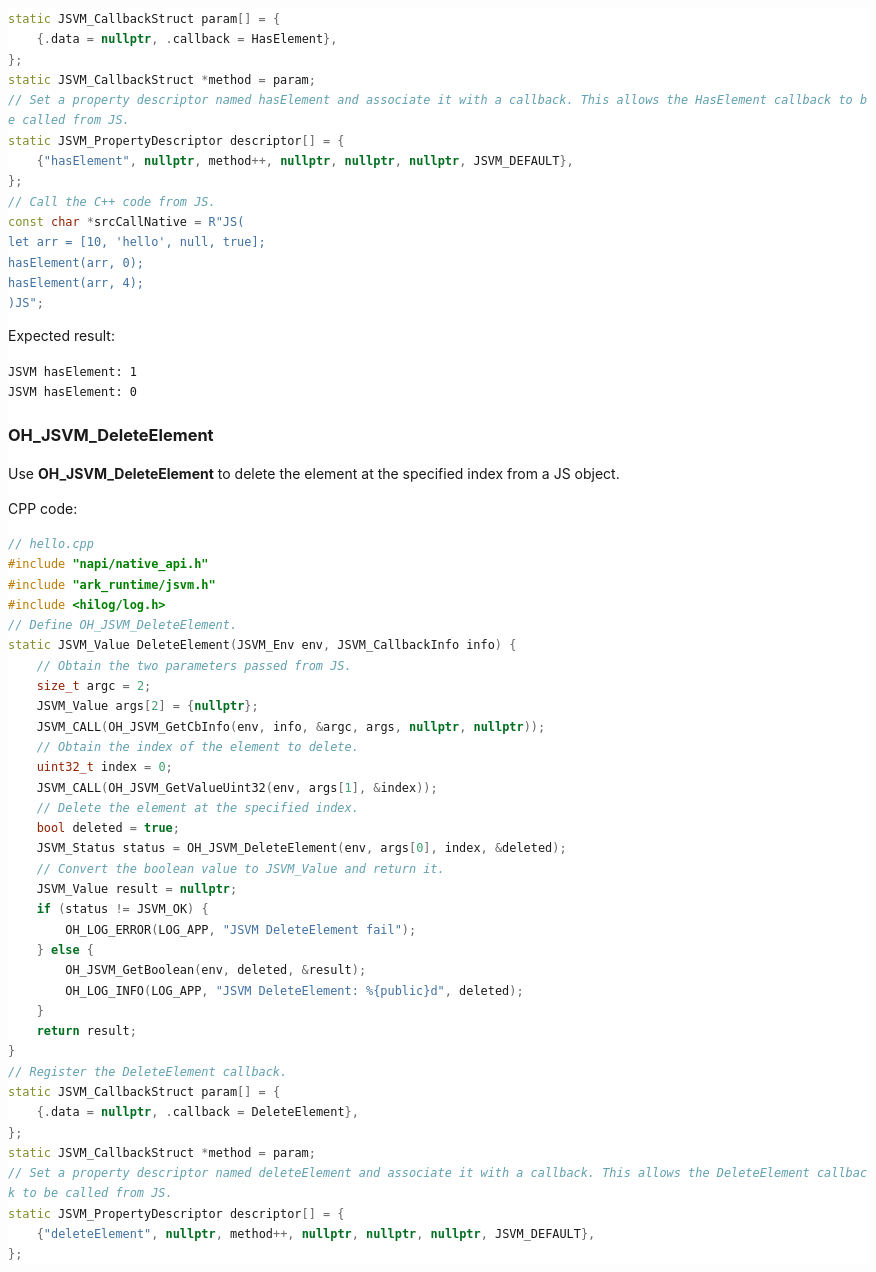 ```cpp
static JSVM_CallbackStruct param[] = {
    {.data = nullptr, .callback = HasElement},
};
static JSVM_CallbackStruct *method = param;
// Set a property descriptor named hasElement and associate it with a callback. This allows the HasElement callback to be called from JS.
static JSVM_PropertyDescriptor descriptor[] = {
    {"hasElement", nullptr, method++, nullptr, nullptr, nullptr, JSVM_DEFAULT},
};
// Call the C++ code from JS.
const char *srcCallNative = R"JS(
let arr = [10, 'hello', null, true];
hasElement(arr, 0);
hasElement(arr, 4);
)JS";
```
Expected result:
```
JSVM hasElement: 1
JSVM hasElement: 0
```
### OH_JSVM_DeleteElement

Use **OH_JSVM_DeleteElement** to delete the element at the specified index from a JS object.

CPP code:

```cpp
// hello.cpp
#include "napi/native_api.h"
#include "ark_runtime/jsvm.h"
#include <hilog/log.h>
// Define OH_JSVM_DeleteElement.
static JSVM_Value DeleteElement(JSVM_Env env, JSVM_CallbackInfo info) {
    // Obtain the two parameters passed from JS.
    size_t argc = 2;
    JSVM_Value args[2] = {nullptr};
    JSVM_CALL(OH_JSVM_GetCbInfo(env, info, &argc, args, nullptr, nullptr));
    // Obtain the index of the element to delete.
    uint32_t index = 0;
    JSVM_CALL(OH_JSVM_GetValueUint32(env, args[1], &index));
    // Delete the element at the specified index.
    bool deleted = true;
    JSVM_Status status = OH_JSVM_DeleteElement(env, args[0], index, &deleted);
    // Convert the boolean value to JSVM_Value and return it.
    JSVM_Value result = nullptr;
    if (status != JSVM_OK) {
        OH_LOG_ERROR(LOG_APP, "JSVM DeleteElement fail");
    } else {
        OH_JSVM_GetBoolean(env, deleted, &result);
        OH_LOG_INFO(LOG_APP, "JSVM DeleteElement: %{public}d", deleted);
    }
    return result;
}
// Register the DeleteElement callback.
static JSVM_CallbackStruct param[] = {
    {.data = nullptr, .callback = DeleteElement},
};
static JSVM_CallbackStruct *method = param;
// Set a property descriptor named deleteElement and associate it with a callback. This allows the DeleteElement callback to be called from JS.
static JSVM_PropertyDescriptor descriptor[] = {
    {"deleteElement", nullptr, method++, nullptr, nullptr, nullptr, JSVM_DEFAULT},
};
```